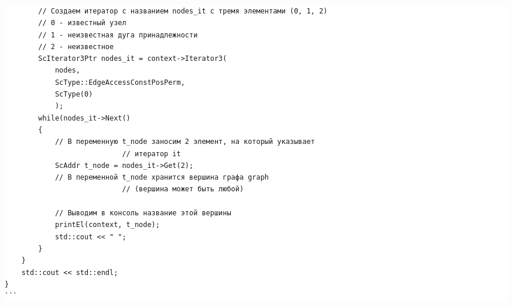 			// Создаем итератор c названием nodes_it с тремя элементами (0, 1, 2)
			// 0 - известный узел
			// 1 - неизвестная дуга принадлежности
			// 2 - неизвестное
			ScIterator3Ptr nodes_it = context->Iterator3(
				nodes,
				ScType::EdgeAccessConstPosPerm,
				ScType(0)
				);
			while(nodes_it->Next()
			{
				// В переменную t_node заносим 2 элемент, на который указывает
                                // итератор it
				ScAddr t_node = nodes_it->Get(2);
				// В переменной t_node хранится вершина графа graph
                                // (вершина может быть любой)

				// Выводим в консоль название этой вершины
				printEl(context, t_node);
				std::cout << " ";
			}
		}
		std::cout << std::endl;
	}
	```  
